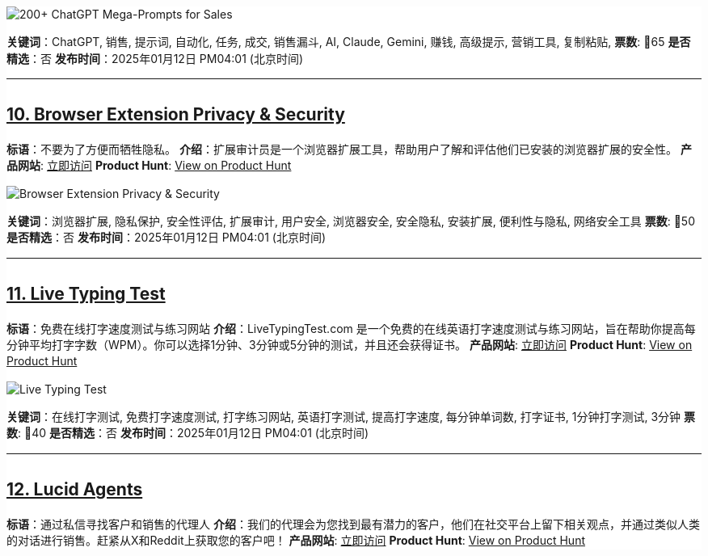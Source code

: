 ![200+ ChatGPT Mega-Prompts for Sales](https://ph-files.imgix.net/428c00d3-f314-4912-a9b0-9c733ae9e78c.png?auto=format&fit=crop&frame=1&h=512&w=1024)

**关键词**：ChatGPT, 销售, 提示词, 自动化, 任务, 成交, 销售漏斗, AI, Claude, Gemini, 赚钱, 高级提示, 营销工具, 复制粘贴,
**票数**: 🔺65
**是否精选**：否
**发布时间**：2025年01月12日 PM04:01 (北京时间)

---

## [10. Browser Extension Privacy & Security](https://www.producthunt.com/posts/browser-extension-privacy-security?utm_campaign=producthunt-api&utm_medium=api-v2&utm_source=Application%3A+daily+ph+%28ID%3A+133301%29)
**标语**：不要为了方便而牺牲隐私。
**介绍**：扩展审计员是一个浏览器扩展工具，帮助用户了解和评估他们已安装的浏览器扩展的安全性。
**产品网站**: [立即访问](https://www.producthunt.com/r/THV7TXA7RCGNPB?utm_campaign=producthunt-api&utm_medium=api-v2&utm_source=Application%3A+daily+ph+%28ID%3A+133301%29)
**Product Hunt**: [View on Product Hunt](https://www.producthunt.com/posts/browser-extension-privacy-security?utm_campaign=producthunt-api&utm_medium=api-v2&utm_source=Application%3A+daily+ph+%28ID%3A+133301%29)

![Browser Extension Privacy & Security](https://ph-files.imgix.net/fadcc2bd-d7ad-4872-9aad-ff0e06d76011.png?auto=format&fit=crop&frame=1&h=512&w=1024)

**关键词**：浏览器扩展, 隐私保护, 安全性评估, 扩展审计, 用户安全, 浏览器安全, 安全隐私, 安装扩展, 便利性与隐私, 网络安全工具
**票数**: 🔺50
**是否精选**：否
**发布时间**：2025年01月12日 PM04:01 (北京时间)

---

## [11. Live Typing Test](https://www.producthunt.com/posts/live-typing-test?utm_campaign=producthunt-api&utm_medium=api-v2&utm_source=Application%3A+daily+ph+%28ID%3A+133301%29)
**标语**：免费在线打字速度测试与练习网站
**介绍**：LiveTypingTest.com 是一个免费的在线英语打字速度测试与练习网站，旨在帮助你提高每分钟平均打字字数（WPM）。你可以选择1分钟、3分钟或5分钟的测试，并且还会获得证书。
**产品网站**: [立即访问](https://www.producthunt.com/r/DOYQEU4N73UDKF?utm_campaign=producthunt-api&utm_medium=api-v2&utm_source=Application%3A+daily+ph+%28ID%3A+133301%29)
**Product Hunt**: [View on Product Hunt](https://www.producthunt.com/posts/live-typing-test?utm_campaign=producthunt-api&utm_medium=api-v2&utm_source=Application%3A+daily+ph+%28ID%3A+133301%29)

![Live Typing Test](https://ph-files.imgix.net/4722639e-7705-4362-af5a-8d07cde0e55b.png?auto=format&fit=crop&frame=1&h=512&w=1024)

**关键词**：在线打字测试, 免费打字速度测试, 打字练习网站, 英语打字测试, 提高打字速度, 每分钟单词数, 打字证书, 1分钟打字测试, 3分钟
**票数**: 🔺40
**是否精选**：否
**发布时间**：2025年01月12日 PM04:01 (北京时间)

---

## [12. Lucid Agents](https://www.producthunt.com/posts/lucid-agents?utm_campaign=producthunt-api&utm_medium=api-v2&utm_source=Application%3A+daily+ph+%28ID%3A+133301%29)
**标语**：通过私信寻找客户和销售的代理人
**介绍**：我们的代理会为您找到最有潜力的客户，他们在社交平台上留下相关观点，并通过类似人类的对话进行销售。赶紧从X和Reddit上获取您的客户吧！
**产品网站**: [立即访问](https://www.producthunt.com/r/PNYPPHQMRXXV7S?utm_campaign=producthunt-api&utm_medium=api-v2&utm_source=Application%3A+daily+ph+%28ID%3A+133301%29)
**Product Hunt**: [View on Product Hunt](https://www.producthunt.com/posts/lucid-agents?utm_campaign=producthunt-api&utm_medium=api-v2&utm_source=Application%3A+daily+ph+%28ID%3A+133301%29)
